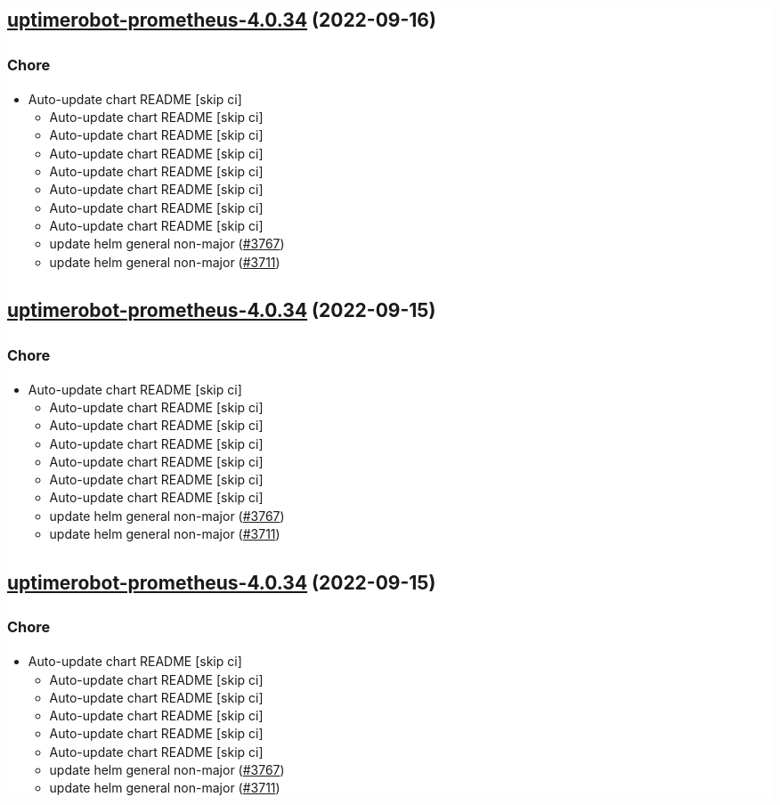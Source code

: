 


## [uptimerobot-prometheus-4.0.34](https://github.com/truecharts/charts/compare/uptimerobot-prometheus-4.0.32...uptimerobot-prometheus-4.0.34) (2022-09-16)

### Chore

- Auto-update chart README [skip ci]
  - Auto-update chart README [skip ci]
  - Auto-update chart README [skip ci]
  - Auto-update chart README [skip ci]
  - Auto-update chart README [skip ci]
  - Auto-update chart README [skip ci]
  - Auto-update chart README [skip ci]
  - Auto-update chart README [skip ci]
  - update helm general non-major ([#3767](https://github.com/truecharts/charts/issues/3767))
  - update helm general non-major ([#3711](https://github.com/truecharts/charts/issues/3711))




## [uptimerobot-prometheus-4.0.34](https://github.com/truecharts/charts/compare/uptimerobot-prometheus-4.0.32...uptimerobot-prometheus-4.0.34) (2022-09-15)

### Chore

- Auto-update chart README [skip ci]
  - Auto-update chart README [skip ci]
  - Auto-update chart README [skip ci]
  - Auto-update chart README [skip ci]
  - Auto-update chart README [skip ci]
  - Auto-update chart README [skip ci]
  - Auto-update chart README [skip ci]
  - update helm general non-major ([#3767](https://github.com/truecharts/charts/issues/3767))
  - update helm general non-major ([#3711](https://github.com/truecharts/charts/issues/3711))




## [uptimerobot-prometheus-4.0.34](https://github.com/truecharts/charts/compare/uptimerobot-prometheus-4.0.32...uptimerobot-prometheus-4.0.34) (2022-09-15)

### Chore

- Auto-update chart README [skip ci]
  - Auto-update chart README [skip ci]
  - Auto-update chart README [skip ci]
  - Auto-update chart README [skip ci]
  - Auto-update chart README [skip ci]
  - Auto-update chart README [skip ci]
  - update helm general non-major ([#3767](https://github.com/truecharts/charts/issues/3767))
  - update helm general non-major ([#3711](https://github.com/truecharts/charts/issues/3711))
